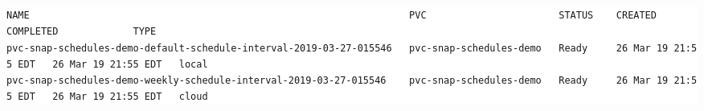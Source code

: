 ```output
NAME                                                                  PVC                       STATUS    CREATED               COMPLETED             TYPE
pvc-snap-schedules-demo-default-schedule-interval-2019-03-27-015546   pvc-snap-schedules-demo   Ready     26 Mar 19 21:55 EDT   26 Mar 19 21:55 EDT   local
pvc-snap-schedules-demo-weekly-schedule-interval-2019-03-27-015546    pvc-snap-schedules-demo   Ready     26 Mar 19 21:55 EDT   26 Mar 19 21:55 EDT   cloud
```
